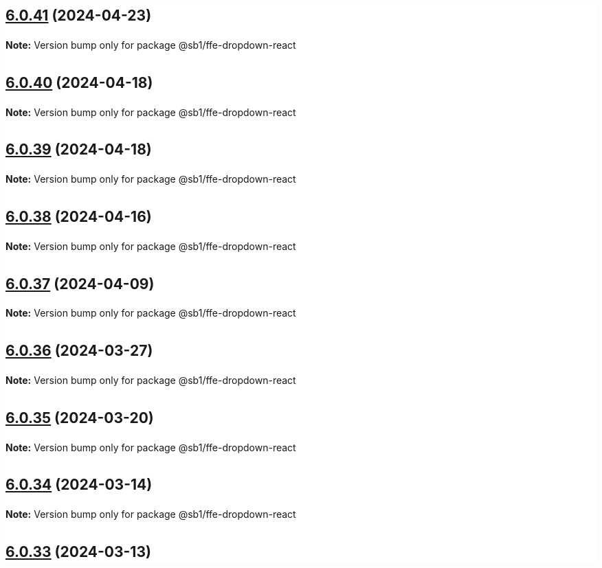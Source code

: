 ## [6.0.41](https://github.com/SpareBank1/designsystem/compare/@sb1/ffe-dropdown-react@6.0.40...@sb1/ffe-dropdown-react@6.0.41) (2024-04-23)

**Note:** Version bump only for package @sb1/ffe-dropdown-react

## [6.0.40](https://github.com/SpareBank1/designsystem/compare/@sb1/ffe-dropdown-react@6.0.39...@sb1/ffe-dropdown-react@6.0.40) (2024-04-18)

**Note:** Version bump only for package @sb1/ffe-dropdown-react

## [6.0.39](https://github.com/SpareBank1/designsystem/compare/@sb1/ffe-dropdown-react@6.0.38...@sb1/ffe-dropdown-react@6.0.39) (2024-04-18)

**Note:** Version bump only for package @sb1/ffe-dropdown-react

## [6.0.38](https://github.com/SpareBank1/designsystem/compare/@sb1/ffe-dropdown-react@6.0.37...@sb1/ffe-dropdown-react@6.0.38) (2024-04-16)

**Note:** Version bump only for package @sb1/ffe-dropdown-react

## [6.0.37](https://github.com/SpareBank1/designsystem/compare/@sb1/ffe-dropdown-react@6.0.36...@sb1/ffe-dropdown-react@6.0.37) (2024-04-09)

**Note:** Version bump only for package @sb1/ffe-dropdown-react

## [6.0.36](https://github.com/SpareBank1/designsystem/compare/@sb1/ffe-dropdown-react@6.0.35...@sb1/ffe-dropdown-react@6.0.36) (2024-03-27)

**Note:** Version bump only for package @sb1/ffe-dropdown-react

## [6.0.35](https://github.com/SpareBank1/designsystem/compare/@sb1/ffe-dropdown-react@6.0.34...@sb1/ffe-dropdown-react@6.0.35) (2024-03-20)

**Note:** Version bump only for package @sb1/ffe-dropdown-react

## [6.0.34](https://github.com/SpareBank1/designsystem/compare/@sb1/ffe-dropdown-react@6.0.33...@sb1/ffe-dropdown-react@6.0.34) (2024-03-14)

**Note:** Version bump only for package @sb1/ffe-dropdown-react

## [6.0.33](https://github.com/SpareBank1/designsystem/compare/@sb1/ffe-dropdown-react@6.0.32...@sb1/ffe-dropdown-react@6.0.33) (2024-03-13)

